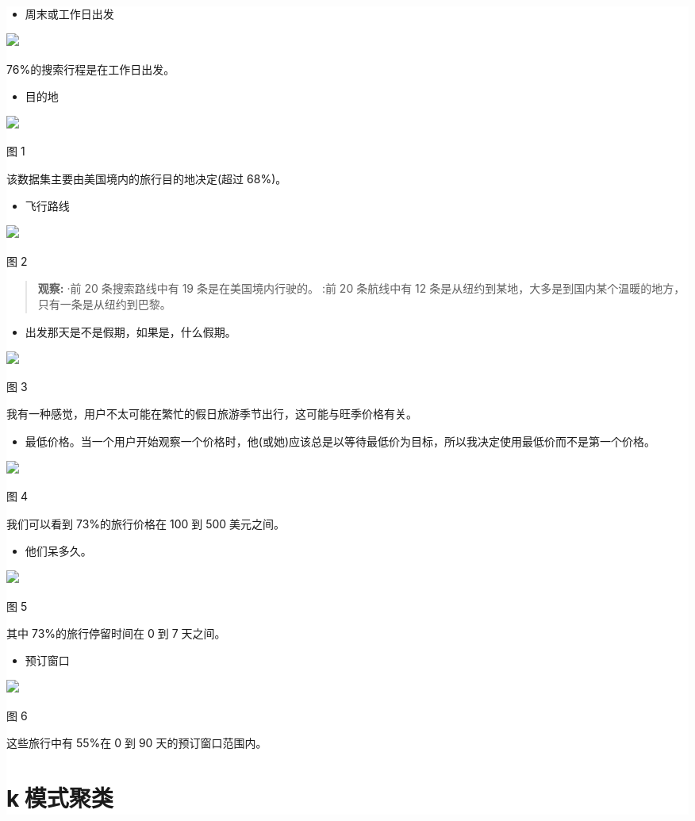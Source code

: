 *   周末或工作日出发

![](img/e050be0f8ebe6bfe2b89f0aab28e3ce2.png)

76%的搜索行程是在工作日出发。

*   目的地

![](img/4b23076a3a7099160fbb27c33aac458e.png)

图 1

该数据集主要由美国境内的旅行目的地决定(超过 68%)。

*   飞行路线

![](img/611b176d378341ef18dce2d399a77365.png)

图 2

> **观察:**
> ·前 20 条搜索路线中有 19 条是在美国境内行驶的。
> :前 20 条航线中有 12 条是从纽约到某地，大多是到国内某个温暖的地方，只有一条是从纽约到巴黎。

*   出发那天是不是假期，如果是，什么假期。

![](img/a601454ed1b3a8d3797172cecf19b4ff.png)

图 3

我有一种感觉，用户不太可能在繁忙的假日旅游季节出行，这可能与旺季价格有关。

*   最低价格。当一个用户开始观察一个价格时，他(或她)应该总是以等待最低价为目标，所以我决定使用最低价而不是第一个价格。

![](img/bb89ee8213c9ebf979ddf6d48b26ac0d.png)

图 4

我们可以看到 73%的旅行价格在 100 到 500 美元之间。

*   他们呆多久。

![](img/656f5fe80ddd8c952662e837279fbe2f.png)

图 5

其中 73%的旅行停留时间在 0 到 7 天之间。

*   预订窗口

![](img/0c9dada1785b1c486e7ecf813b2b283b.png)

图 6

这些旅行中有 55%在 0 到 90 天的预订窗口范围内。

# k 模式聚类
